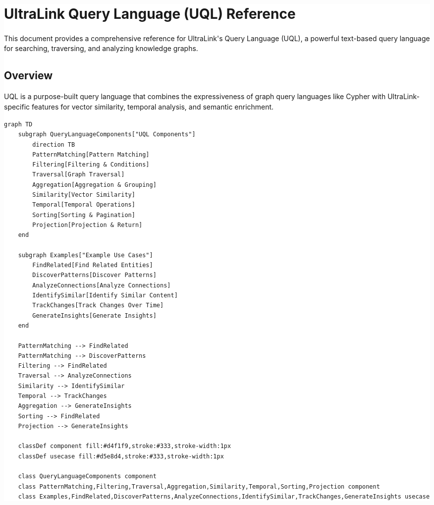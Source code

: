 # UltraLink Query Language (UQL) Reference

This document provides a comprehensive reference for UltraLink's Query Language (UQL), a powerful text-based query language for searching, traversing, and analyzing knowledge graphs.

## Overview

UQL is a purpose-built query language that combines the expressiveness of graph query languages like Cypher with UltraLink-specific features for vector similarity, temporal analysis, and semantic enrichment.

```mermaid
graph TD
    subgraph QueryLanguageComponents["UQL Components"]
        direction TB
        PatternMatching[Pattern Matching]
        Filtering[Filtering & Conditions]
        Traversal[Graph Traversal]
        Aggregation[Aggregation & Grouping]
        Similarity[Vector Similarity]
        Temporal[Temporal Operations]
        Sorting[Sorting & Pagination]
        Projection[Projection & Return]
    end

    subgraph Examples["Example Use Cases"]
        FindRelated[Find Related Entities]
        DiscoverPatterns[Discover Patterns]
        AnalyzeConnections[Analyze Connections]
        IdentifySimilar[Identify Similar Content]
        TrackChanges[Track Changes Over Time]
        GenerateInsights[Generate Insights]
    end

    PatternMatching --> FindRelated
    PatternMatching --> DiscoverPatterns
    Filtering --> FindRelated
    Traversal --> AnalyzeConnections
    Similarity --> IdentifySimilar
    Temporal --> TrackChanges
    Aggregation --> GenerateInsights
    Sorting --> FindRelated
    Projection --> GenerateInsights

    classDef component fill:#d4f1f9,stroke:#333,stroke-width:1px
    classDef usecase fill:#d5e8d4,stroke:#333,stroke-width:1px

    class QueryLanguageComponents component
    class PatternMatching,Filtering,Traversal,Aggregation,Similarity,Temporal,Sorting,Projection component
    class Examples,FindRelated,DiscoverPatterns,AnalyzeConnections,IdentifySimilar,TrackChanges,GenerateInsights usecase
```
